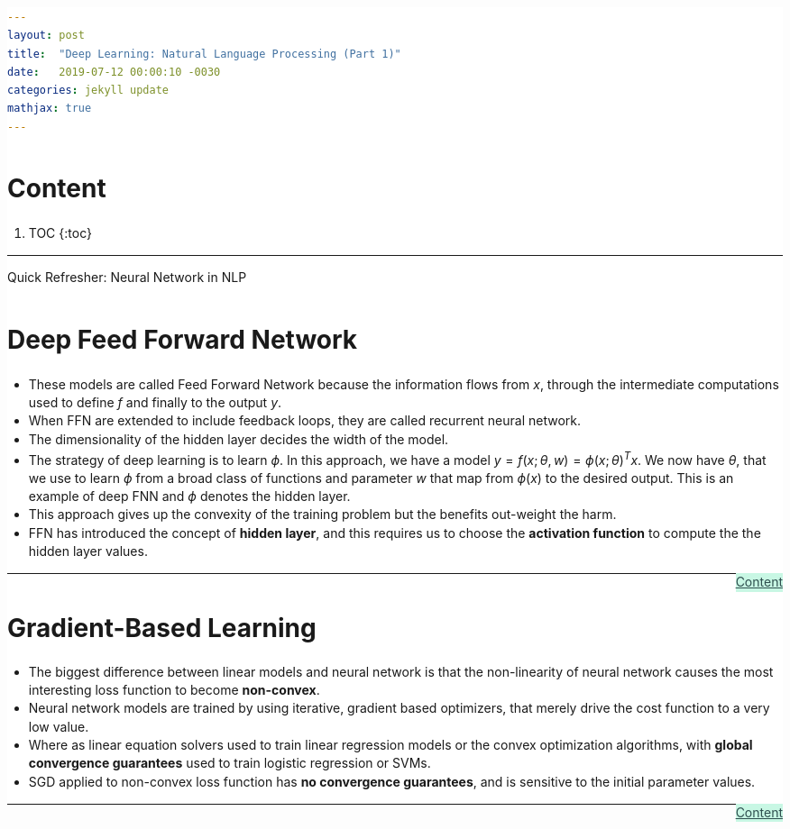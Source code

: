 ```yaml
---
layout: post
title:  "Deep Learning: Natural Language Processing (Part 1)"
date:   2019-07-12 00:00:10 -0030
categories: jekyll update
mathjax: true
---
```


# Content

1. TOC
{:toc}
---

Quick Refresher: Neural Network in NLP

# Deep Feed Forward Network

- These models are called Feed Forward Network because the information flows from $x$, through the intermediate computations used to define $f$ and finally to the output $y$.
- When FFN are extended to include feedback loops, they are called recurrent neural network.
- The dimensionality of the hidden layer decides the width of the model.
- The strategy of deep learning is to learn $\phi$. In this approach, we have a model $y=f(x;\theta,w)=\phi(x;\theta)^Tx$. We now have $\theta$, that we use to learn $\phi$ from a broad class of functions and parameter $w$ that map from $\phi(x)$ to the desired output. This is an example of deep FNN and $\phi$ denotes the hidden layer.
-  This approach gives up the convexity of the training problem but the benefits out-weight the harm.
- FFN has introduced the concept of **hidden layer**, and this requires us to choose the **activation function** to compute the the hidden layer values.

<a href="#Top" style="color:#2F4F4F;background-color: #c8f7e4;float: right;">Content</a>

----

# Gradient-Based Learning

- The biggest difference between linear models and neural network is that the non-linearity of neural network causes the most interesting loss function to become **non-convex**.
- Neural network models are trained by using iterative, gradient based optimizers, that merely drive the cost function to a very low value.
- Where as linear equation solvers used to train linear regression models or the convex optimization algorithms, with **global convergence guarantees** used to train logistic regression or SVMs.
- SGD applied to non-convex loss function has **no convergence guarantees**, and is sensitive to the initial parameter values.

<a href="#Top" style="color:#2F4F4F;background-color: #c8f7e4;float: right;">Content</a>

----
